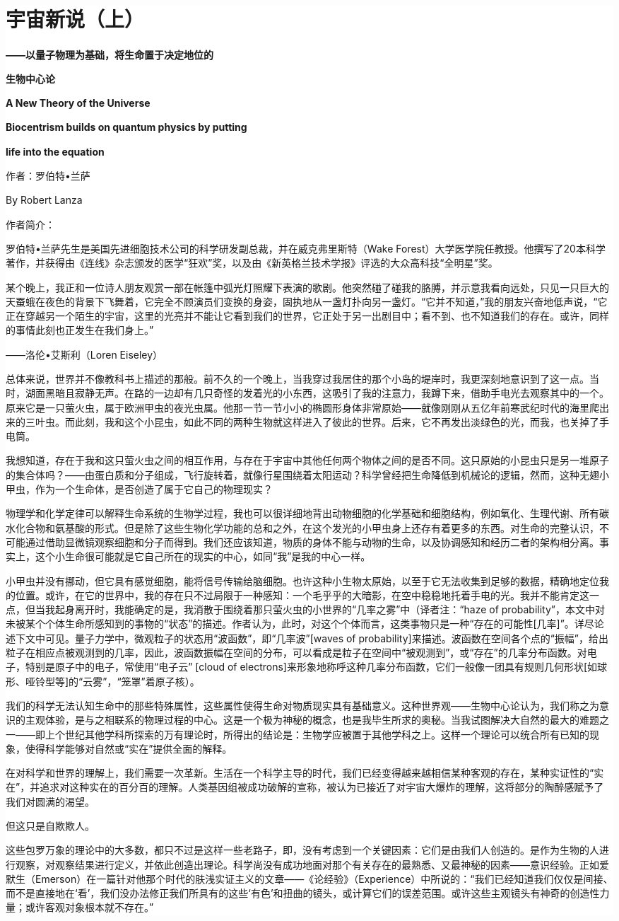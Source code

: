 # 宇宙新说（上）

**——以量子物理为基础，将生命置于决定地位的**

**生物中心论**

**A New Theory of the Universe**

**Biocentrism builds on quantum physics by putting**

 **life into the equation**

作者：罗伯特•兰萨

By Robert Lanza

作者简介：

罗伯特•兰萨先生是美国先进细胞技术公司的科学研发副总裁，并在威克弗里斯特（Wake Forest）大学医学院任教授。他撰写了20本科学著作，并获得由《连线》杂志颁发的医学“狂欢”奖，以及由《新英格兰技术学报》评选的大众高科技“全明星”奖。

某个晚上，我正和一位诗人朋友观赏一部在帐篷中弧光灯照耀下表演的歌剧。他突然碰了碰我的胳膊，并示意我看向远处，只见一只巨大的天蚕蛾在夜色的背景下飞舞着，它完全不顾演员们变换的身姿，固执地从一盏灯扑向另一盏灯。“它并不知道，”我的朋友兴奋地低声说，“它正在穿越另一个陌生的宇宙，这里的光亮并不能让它看到我们的世界，它正处于另一出剧目中；看不到、也不知道我们的存在。或许，同样的事情此刻也正发生在我们身上。”

——洛伦•艾斯利（Loren Eiseley）

总体来说，世界并不像教科书上描述的那般。前不久的一个晚上，当我穿过我居住的那个小岛的堤岸时，我更深刻地意识到了这一点。当时，湖面黑暗且寂静无声。在路的一边却有几只奇怪的发着光的小东西，这吸引了我的注意力，我蹲下来，借助手电光去观察其中的一个。原来它是一只萤火虫，属于欧洲甲虫的夜光虫属。他那一节一节小小的椭圆形身体非常原始——就像刚刚从五亿年前寒武纪时代的海里爬出来的三叶虫。而此刻，我和这个小昆虫，如此不同的两种生物就这样进入了彼此的世界。后来，它不再发出淡绿色的光，而我，也关掉了手电筒。

我想知道，存在于我和这只萤火虫之间的相互作用，与存在于宇宙中其他任何两个物体之间的是否不同。这只原始的小昆虫只是另一堆原子的集合体吗？——由蛋白质和分子组成，飞行旋转着，就像行星围绕着太阳运动？科学曾经把生命降低到机械论的逻辑，然而，这种无翅小甲虫，作为一个生命体，是否创造了属于它自己的物理现实？

物理学和化学定律可以解释生命系统的生物学过程，我也可以很详细地背出动物细胞的化学基础和细胞结构，例如氧化、生理代谢、所有碳水化合物和氨基酸的形式。但是除了这些生物化学功能的总和之外，在这个发光的小甲虫身上还存有着更多的东西。对生命的完整认识，不可能通过借助显微镜观察细胞和分子而得到。我们还应该知道，物质的身体不能与动物的生命，以及协调感知和经历二者的架构相分离。事实上，这个小生命很可能就是它自己所在的现实的中心，如同“我”是我的中心一样。

小甲虫并没有挪动，但它具有感觉细胞，能将信号传输给脑细胞。也许这种小生物太原始，以至于它无法收集到足够的数据，精确地定位我的位置。或许，在它的世界中，我的存在只不过局限于一种感知：一个毛乎乎的大暗影，在空中稳稳地托着手电的光。我并不能肯定这一点，但当我起身离开时，我能确定的是，我消散于围绕着那只萤火虫的小世界的“几率之雾”中（译者注：“haze of probability”，本文中对未被某个个体生命所感知到的事物的“状态”的描述。作者认为，此时，对这个个体而言，这类事物只是一种“存在的可能性\[几率\]”。详尽论述下文中可见。量子力学中，微观粒子的状态用“波函数”，即“几率波”\[waves of probability\]来描述。波函数在空间各个点的“振幅”，给出粒子在相应点被观测到的几率，因此，波函数振幅在空间的分布，可以看成是粒子在空间中“被观测到”，或“存在”的几率分布函数。对电子，特别是原子中的电子，常使用“电子云” \[cloud of electrons\]来形象地称呼这种几率分布函数，它们一般像一团具有规则几何形状\[如球形、哑铃型等\]的“云雾”，“笼罩”着原子核）。

我们的科学无法认知生命中的那些特殊属性，这些属性使得生命对物质现实具有基础意义。这种世界观——生物中心论认为，我们称之为意识的主观体验，是与之相联系的物理过程的中心。这是一个极为神秘的概念，也是我毕生所求的奥秘。当我试图解决大自然的最大的难题之一——即上个世纪其他学科所探索的万有理论时，所得出的结论是：生物学应被置于其他学科之上。这样一个理论可以统合所有已知的现象，使得科学能够对自然或“实在”提供全面的解释。

在对科学和世界的理解上，我们需要一次革新。生活在一个科学主导的时代，我们已经变得越来越相信某种客观的存在，某种实证性的“实在”，并追求对这种实在的百分百的理解。人类基因组被成功破解的宣称，被认为已接近了对宇宙大爆炸的理解，这将部分的陶醉感赋予了我们对圆满的渴望。

但这只是自欺欺人。

这些包罗万象的理论中的大多数，都只不过是这样一些老路子，即，没有考虑到一个关键因素：它们是由我们人创造的。是作为生物的人进行观察，对观察结果进行定义，并依此创造出理论。科学尚没有成功地面对那个有关存在的最熟悉、又最神秘的因素——意识经验。正如爱默生（Emerson）在一篇针对他那个时代的肤浅实证主义的文章——《论经验》（Experience）中所说的：“我们已经知道我们仅仅是间接、而不是直接地在‘看’，我们没办法修正我们所具有的这些‘有色’和扭曲的镜头，或计算它们的误差范围。或许这些主观镜头有神奇的创造性力量；或许客观对象根本就不存在。”
